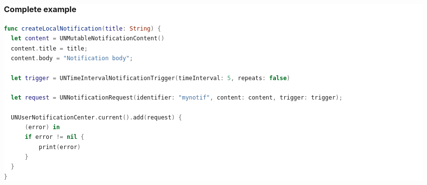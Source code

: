 ### Complete example

```swift
func createLocalNotification(title: String) {
  let content = UNMutableNotificationContent()
  content.title = title;
  content.body = "Notification body";
  
  let trigger = UNTimeIntervalNotificationTrigger(timeInterval: 5, repeats: false)
  
  let request = UNNotificationRequest(identifier: "mynotif", content: content, trigger: trigger);
  
  UNUserNotificationCenter.current().add(request) {
      (error) in
      if error != nil {
          print(error)
      }
  }
}
```